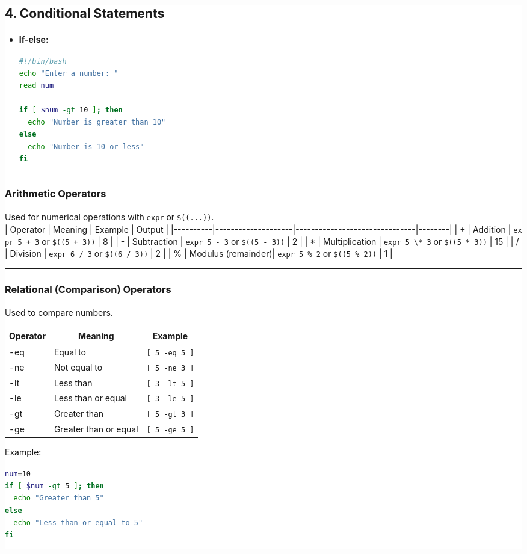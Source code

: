 
## 4. Conditional Statements  
- **If-else:**  
  ```bash
  #!/bin/bash
  echo "Enter a number: "
  read num

  if [ $num -gt 10 ]; then
    echo "Number is greater than 10"
  else
    echo "Number is 10 or less"
  fi
  ```

---

### Arithmetic Operators  
Used for numerical operations with `expr` or `$((...))`.  
| Operator | Meaning            | Example                       | Output |
|----------|--------------------|-------------------------------|--------|
| +        | Addition           | `expr 5 + 3` or `$((5 + 3))`  | 8      |
| -        | Subtraction        | `expr 5 - 3` or `$((5 - 3))`  | 2      |
| \*       | Multiplication     | `expr 5 \* 3` or `$((5 * 3))` | 15     |
| /        | Division           | `expr 6 / 3` or `$((6 / 3))`  | 2      |
| %        | Modulus (remainder)| `expr 5 % 2` or `$((5 % 2))`  | 1      |

---

### Relational (Comparison) Operators  
Used to compare numbers.  

| Operator | Meaning             | Example        |
|----------|---------------------|----------------|
| -eq      | Equal to            | `[ 5 -eq 5 ]` |
| -ne      | Not equal to        | `[ 5 -ne 3 ]` |
| -lt      | Less than           | `[ 3 -lt 5 ]` |
| -le      | Less than or equal  | `[ 3 -le 5 ]` |
| -gt      | Greater than        | `[ 5 -gt 3 ]` |
| -ge      | Greater than or equal | `[ 5 -ge 5 ]` |

Example:
```bash
num=10
if [ $num -gt 5 ]; then
  echo "Greater than 5"
else
  echo "Less than or equal to 5"
fi
```

---
